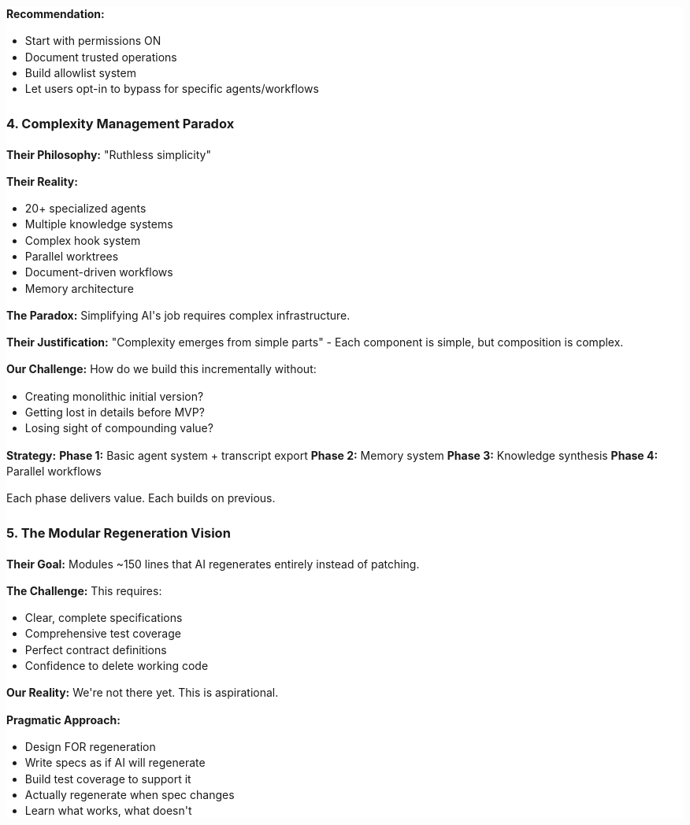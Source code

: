 **Recommendation:**
- Start with permissions ON
- Document trusted operations
- Build allowlist system
- Let users opt-in to bypass for specific agents/workflows

### 4. Complexity Management Paradox

**Their Philosophy:** "Ruthless simplicity"

**Their Reality:**
- 20+ specialized agents
- Multiple knowledge systems
- Complex hook system
- Parallel worktrees
- Document-driven workflows
- Memory architecture

**The Paradox:**
Simplifying AI's job requires complex infrastructure.

**Their Justification:**
"Complexity emerges from simple parts" - Each component is simple, but composition is complex.

**Our Challenge:**
How do we build this incrementally without:
- Creating monolithic initial version?
- Getting lost in details before MVP?
- Losing sight of compounding value?

**Strategy:**
**Phase 1:** Basic agent system + transcript export
**Phase 2:** Memory system
**Phase 3:** Knowledge synthesis
**Phase 4:** Parallel workflows

Each phase delivers value. Each builds on previous.

### 5. The Modular Regeneration Vision

**Their Goal:**
Modules ~150 lines that AI regenerates entirely instead of patching.

**The Challenge:**
This requires:
- Clear, complete specifications
- Comprehensive test coverage
- Perfect contract definitions
- Confidence to delete working code

**Our Reality:**
We're not there yet. This is aspirational.

**Pragmatic Approach:**
- Design FOR regeneration
- Write specs as if AI will regenerate
- Build test coverage to support it
- Actually regenerate when spec changes
- Learn what works, what doesn't
